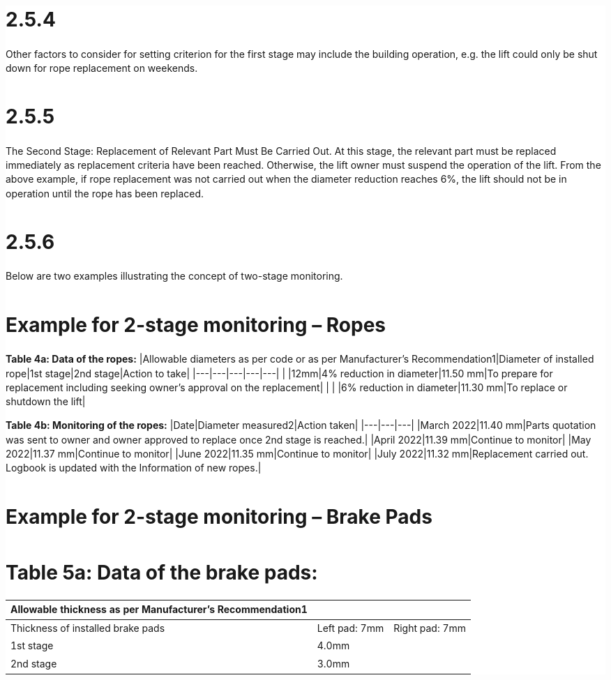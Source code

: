 # 2.5.4

Other factors to consider for setting criterion for the first stage may include the building operation, e.g. the lift could only be shut down for rope replacement on weekends.

# 2.5.5

The Second Stage: Replacement of Relevant Part Must Be Carried Out. At this stage, the relevant part must be replaced immediately as replacement criteria have been reached. Otherwise, the lift owner must suspend the operation of the lift. From the above example, if rope replacement was not carried out when the diameter reduction reaches 6%, the lift should not be in operation until the rope has been replaced.

# 2.5.6

Below are two examples illustrating the concept of two-stage monitoring.

# Example for 2-stage monitoring – Ropes

**Table 4a: Data of the ropes:**
|Allowable diameters as per code or as per Manufacturer’s Recommendation1|Diameter of installed rope|1st stage|2nd stage|Action to take|
|---|---|---|---|---|
| |12mm|4% reduction in diameter|11.50 mm|To prepare for replacement including seeking owner’s approval on the replacement|
| | |6% reduction in diameter|11.30 mm|To replace or shutdown the lift|

**Table 4b: Monitoring of the ropes:**
|Date|Diameter measured2|Action taken|
|---|---|---|
|March 2022|11.40 mm|Parts quotation was sent to owner and owner approved to replace once 2nd stage is reached.|
|April 2022|11.39 mm|Continue to monitor|
|May 2022|11.37 mm|Continue to monitor|
|June 2022|11.35 mm|Continue to monitor|
|July 2022|11.32 mm|Replacement carried out. Logbook is updated with the Information of new ropes.|

# Example for 2-stage monitoring – Brake Pads

# Table 5a: Data of the brake pads:

|Allowable thickness as per Manufacturer’s Recommendation1| | |
|---|---|---|
|Thickness of installed brake pads|Left pad: 7mm|Right pad: 7mm|
|1st stage|4.0mm| |
|2nd stage|3.0mm| |
